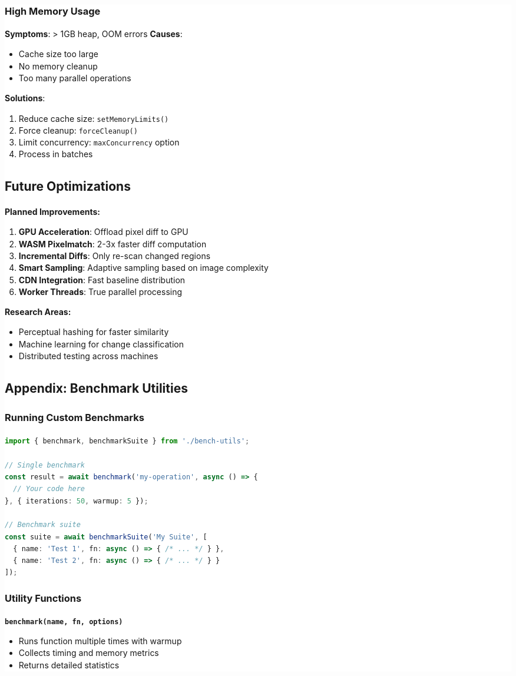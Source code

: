 ### High Memory Usage

**Symptoms**: > 1GB heap, OOM errors
**Causes**:
- Cache size too large
- No memory cleanup
- Too many parallel operations

**Solutions**:
1. Reduce cache size: `setMemoryLimits()`
2. Force cleanup: `forceCleanup()`
3. Limit concurrency: `maxConcurrency` option
4. Process in batches

## Future Optimizations

**Planned Improvements:**
1. **GPU Acceleration**: Offload pixel diff to GPU
2. **WASM Pixelmatch**: 2-3x faster diff computation
3. **Incremental Diffs**: Only re-scan changed regions
4. **Smart Sampling**: Adaptive sampling based on image complexity
5. **CDN Integration**: Fast baseline distribution
6. **Worker Threads**: True parallel processing

**Research Areas:**
- Perceptual hashing for faster similarity
- Machine learning for change classification
- Distributed testing across machines

## Appendix: Benchmark Utilities

### Running Custom Benchmarks

```typescript
import { benchmark, benchmarkSuite } from './bench-utils';

// Single benchmark
const result = await benchmark('my-operation', async () => {
  // Your code here
}, { iterations: 50, warmup: 5 });

// Benchmark suite
const suite = await benchmarkSuite('My Suite', [
  { name: 'Test 1', fn: async () => { /* ... */ } },
  { name: 'Test 2', fn: async () => { /* ... */ } }
]);
```

### Utility Functions

**`benchmark(name, fn, options)`**
- Runs function multiple times with warmup
- Collects timing and memory metrics
- Returns detailed statistics
